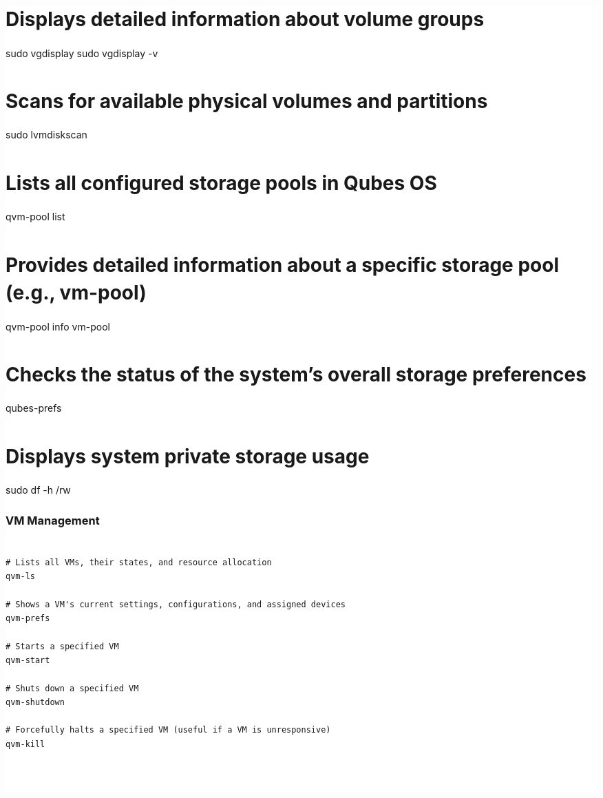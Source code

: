 # Displays detailed information about volume groups
sudo vgdisplay
sudo vgdisplay -v

# Scans for available physical volumes and partitions
sudo lvmdiskscan

# Lists all configured storage pools in Qubes OS
qvm-pool list

# Provides detailed information about a specific storage pool (e.g., vm-pool)
qvm-pool info vm-pool

# Checks the status of the system’s overall storage preferences
qubes-prefs

# Displays system private storage usage
sudo df -h /rw
</code></pre>

<h3>VM Management</h3>

<pre><code>
# Lists all VMs, their states, and resource allocation
qvm-ls

# Shows a VM's current settings, configurations, and assigned devices
qvm-prefs <vm-name>

# Starts a specified VM
qvm-start <vm-name>

# Shuts down a specified VM
qvm-shutdown <vm-name>

# Forcefully halts a specified VM (useful if a VM is unresponsive)
qvm-kill <vm-name>
